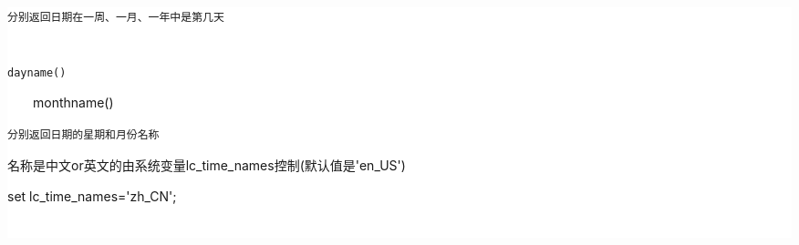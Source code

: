     分别返回日期在一周、一月、一年中是第几天
    
    
    dayname()

　　monthname()
    
    分别返回日期的星期和月份名称

名称是中文or英文的由系统变量lc_time_names控制(默认值是'en_US')

set lc_time_names='zh_CN';
```

